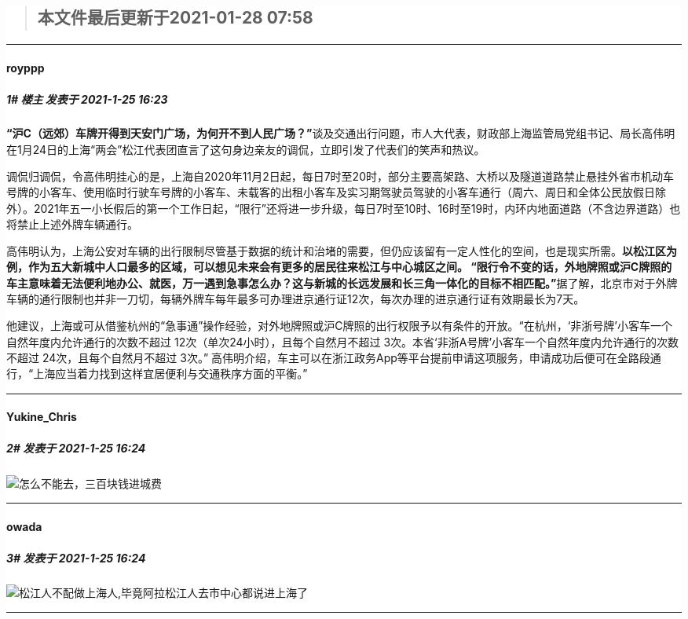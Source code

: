 > ## **本文件最后更新于2021-01-28 07:58** 



*****

####  royppp  
##### 1#       楼主       发表于 2021-1-25 16:23



<strong>“沪C（远郊）车牌开得到天安门广场，为何开不到人民广场？”</strong>谈及交通出行问题，市人大代表，财政部上海监管局党组书记、局长高伟明在1月24日的上海“两会”松江代表团直言了这句身边亲友的调侃，立即引发了代表们的笑声和热议。

调侃归调侃，令高伟明挂心的是，上海自2020年11月2日起，每日7时至20时，部分主要高架路、大桥以及隧道道路禁止悬挂外省市机动车号牌的小客车、使用临时行驶车号牌的小客车、未载客的出租小客车及实习期驾驶员驾驶的小客车通行（周六、周日和全体公民放假日除外）。2021年五一小长假后的第一个工作日起，“限行”还将进一步升级，每日7时至10时、16时至19时，内环内地面道路（不含边界道路）也将禁止上述外牌车辆通行。

高伟明认为，上海公安对车辆的出行限制尽管基于数据的统计和治堵的需要，但仍应该留有一定人性化的空间，也是现实所需。<strong>以松江区为例，作为五大新城中人口最多的区域，可以想见未来会有更多的居民往来松江与中心城区之间。 “限行令不变的话，外地牌照或沪C牌照的车主意味着无法便利地办公、就医，万一遇到急事怎么办？这与新城的长远发展和长三角一体化的目标不相匹配。”</strong>据了解，北京市对于外牌车辆的通行限制也并非一刀切，每辆外牌车每年最多可办理进京通行证12次，每次办理的进京通行证有效期最长为7天。

他建议，上海或可从借鉴杭州的“急事通”操作经验，对外地牌照或沪C牌照的出行权限予以有条件的开放。“在杭州，‘非浙号牌’小客车一个自然年度内允许通行的次数不超过 12次（单次24小时），且每个自然月不超过 3次。本省‘非浙A号牌’小客车一个自然年度内允许通行的次数不超过 24次，且每个自然月不超过 3次。” 高伟明介绍，车主可以在浙江政务App等平台提前申请这项服务，申请成功后便可在全路段通行，“上海应当着力找到这样宜居便利与交通秩序方面的平衡。”








*****

####  Yukine_Chris  
##### 2#       发表于 2021-1-25 16:24



<img src="https://static.saraba1st.com/image/smiley/face2017/067.png" referrerpolicy="no-referrer">怎么不能去，三百块钱进城费







*****

####  owada  
##### 3#       发表于 2021-1-25 16:24



<img src="https://static.saraba1st.com/image/smiley/face2017/067.png" referrerpolicy="no-referrer">松江人不配做上海人,毕竟阿拉松江人去市中心都说进上海了







*****
